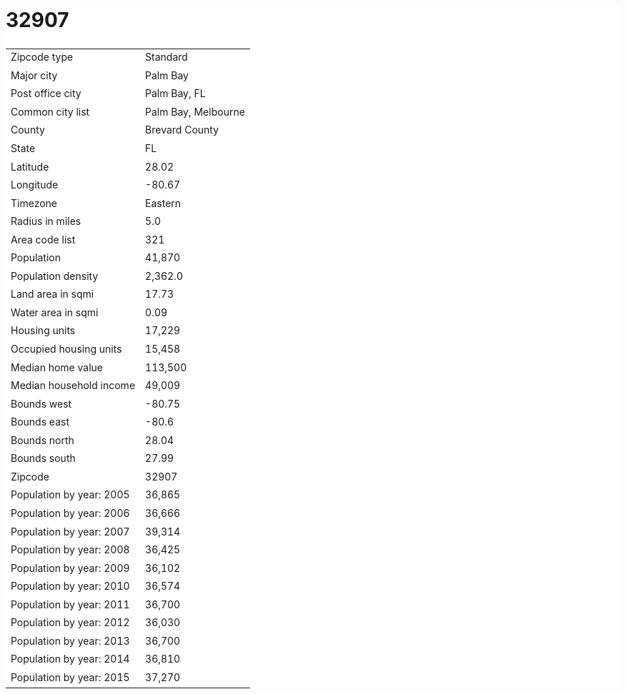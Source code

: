 32907
=====
|||
|--|--|
|Zipcode type|Standard|
|Major city|Palm Bay|
|Post office city|Palm Bay, FL|
|Common city list|Palm Bay, Melbourne|
|County|Brevard County|
|State|FL|
|Latitude|28.02|
|Longitude|-80.67|
|Timezone|Eastern|
|Radius in miles|5.0|
|Area code list|321|
|Population|41,870|
|Population density|2,362.0|
|Land area in sqmi|17.73|
|Water area in sqmi|0.09|
|Housing units|17,229|
|Occupied housing units|15,458|
|Median home value|113,500|
|Median household income|49,009|
|Bounds west|-80.75|
|Bounds east|-80.6|
|Bounds north|28.04|
|Bounds south|27.99|
|Zipcode|32907|
|Population by year: 2005|36,865|
|Population by year: 2006|36,666|
|Population by year: 2007|39,314|
|Population by year: 2008|36,425|
|Population by year: 2009|36,102|
|Population by year: 2010|36,574|
|Population by year: 2011|36,700|
|Population by year: 2012|36,030|
|Population by year: 2013|36,700|
|Population by year: 2014|36,810|
|Population by year: 2015|37,270|